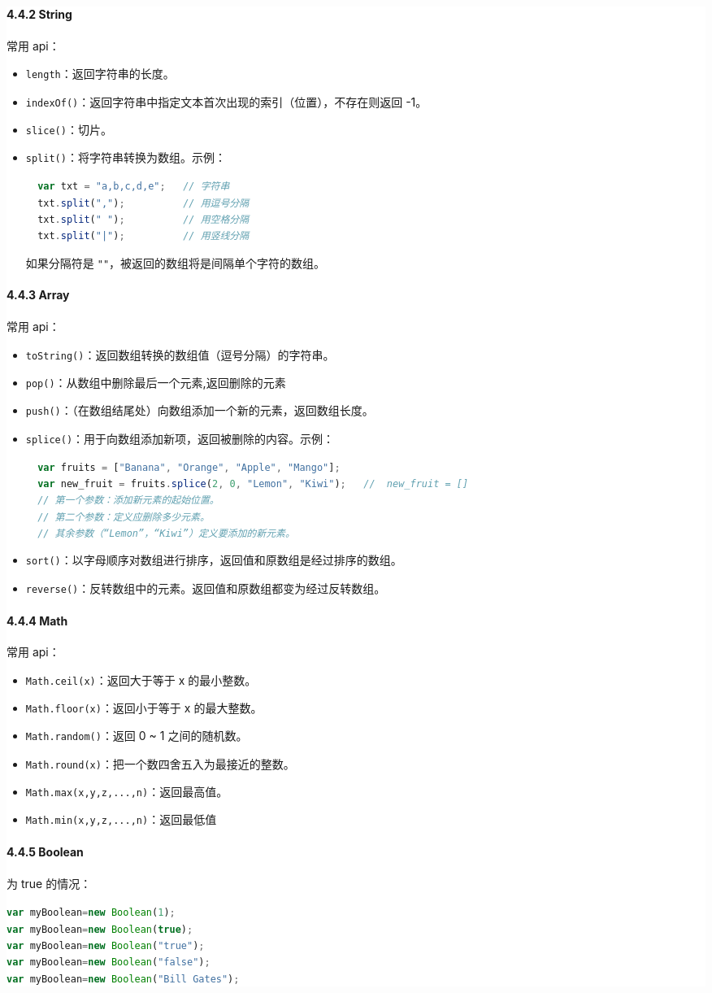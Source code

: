 
#### 4.4.2 String

常用 api：
- `length`：返回字符串的长度。

- `indexOf()`：返回字符串中指定文本首次出现的索引（位置），不存在则返回 -1。

- `slice()`：切片。

- `split()`：将字符串转换为数组。示例：
  ```js
    var txt = "a,b,c,d,e";   // 字符串
    txt.split(",");          // 用逗号分隔
    txt.split(" ");          // 用空格分隔
    txt.split("|");          // 用竖线分隔
  ```  
  如果分隔符是 `""`，被返回的数组将是间隔单个字符的数组。

#### 4.4.3 Array

常用 api：
- `toString()`：返回数组转换的数组值（逗号分隔）的字符串。

- `pop()`：从数组中删除最后一个元素,返回删除的元素

- `push()`：（在数组结尾处）向数组添加一个新的元素，返回数组长度。

- `splice()`：用于向数组添加新项，返回被删除的内容。示例：
  ```js
    var fruits = ["Banana", "Orange", "Apple", "Mango"];
    var new_fruit = fruits.splice(2, 0, "Lemon", "Kiwi");   //  new_fruit = []
    // 第一个参数：添加新元素的起始位置。
    // 第二个参数：定义应删除多少元素。
    // 其余参数（“Lemon”，“Kiwi”）定义要添加的新元素。
  ```

- `sort()`：以字母顺序对数组进行排序，返回值和原数组是经过排序的数组。

- `reverse()`：反转数组中的元素。返回值和原数组都变为经过反转数组。

#### 4.4.4 Math

常用 api：
- `Math.ceil(x)`：返回大于等于 x 的最小整数。

- `Math.floor(x)`：返回小于等于 x 的最大整数。

- `Math.random()`：返回 0 ~ 1 之间的随机数。 

- `Math.round(x)`：把一个数四舍五入为最接近的整数。

- `Math.max(x,y,z,...,n)`：返回最高值。

- `Math.min(x,y,z,...,n)`：返回最低值


#### 4.4.5 Boolean

为 true 的情况：
```js
var myBoolean=new Boolean(1);
var myBoolean=new Boolean(true);
var myBoolean=new Boolean("true");
var myBoolean=new Boolean("false");
var myBoolean=new Boolean("Bill Gates");
```
